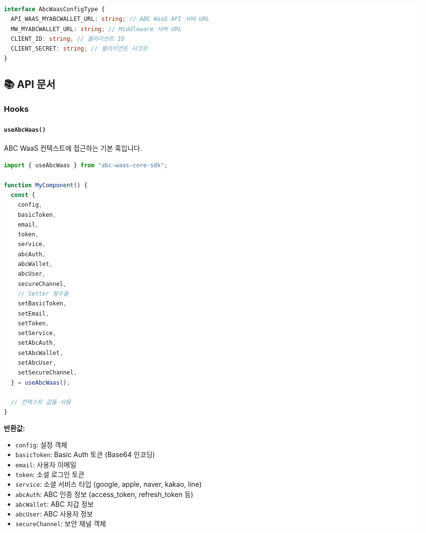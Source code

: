 ```typescript
interface AbcWaasConfigType {
  API_WAAS_MYABCWALLET_URL: string; // ABC WaaS API 서버 URL
  MW_MYABCWALLET_URL: string; // Middleware 서버 URL
  CLIENT_ID: string; // 클라이언트 ID
  CLIENT_SECRET: string; // 클라이언트 시크릿
}
```

## 📚 API 문서

### Hooks

#### `useAbcWaas()`

ABC WaaS 컨텍스트에 접근하는 기본 훅입니다.

```typescript
import { useAbcWaas } from "abc-waas-core-sdk";

function MyComponent() {
  const {
    config,
    basicToken,
    email,
    token,
    service,
    abcAuth,
    abcWallet,
    abcUser,
    secureChannel,
    // Setter 함수들
    setBasicToken,
    setEmail,
    setToken,
    setService,
    setAbcAuth,
    setAbcWallet,
    setAbcUser,
    setSecureChannel,
  } = useAbcWaas();

  // 컨텍스트 값들 사용
}
```

**반환값:**

- `config`: 설정 객체
- `basicToken`: Basic Auth 토큰 (Base64 인코딩)
- `email`: 사용자 이메일
- `token`: 소셜 로그인 토큰
- `service`: 소셜 서비스 타입 (google, apple, naver, kakao, line)
- `abcAuth`: ABC 인증 정보 (access_token, refresh_token 등)
- `abcWallet`: ABC 지갑 정보
- `abcUser`: ABC 사용자 정보
- `secureChannel`: 보안 채널 객체
